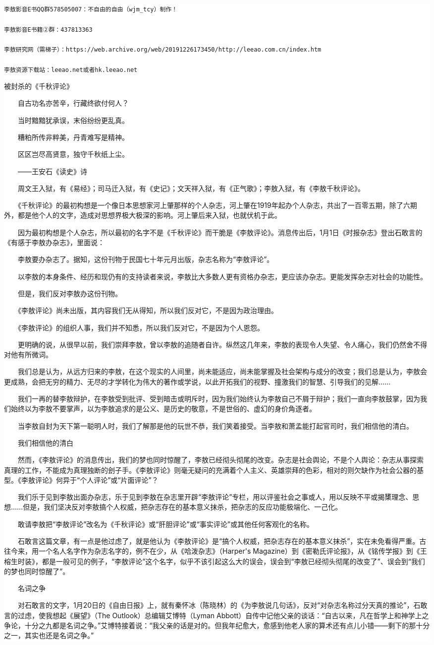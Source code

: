     李敖影音E书QQ群578505007：不自由的自由（wjm_tcy）制作！

    李敖影音E书籍②群：437813363

    李敖研究网（需梯子）：https://web.archive.org/web/20191226173450/http://leeao.com.cn/index.htm

    李敖资源下载站：leeao.net或者hk.leeao.net

被封杀的《千秋评论》

　　自古功名亦苦辛，行藏终欲付何人？

　　当时黯黯犹承误，末俗纷纷更乱真。

　　糟粕所传非粹美，丹青难写是精神。

　　区区岂尽高贤意，独守千秋纸上尘。

　　——王安石《读史》诗

　　周文王入狱，有《易经》；司马迁入狱，有《史记》；文天祥入狱，有《正气歌》；李敖入狱，有《李敖千秋评论》。

　　《千秋评论》的最初构想是一个像日本思想家河上肇那样的个人杂志，河上肇在1919年起办个人杂志，共出了一百零五期，除了六期外，都是他个人的文字，造成对思想界极大极深的影响。河上肇后来入狱，也就伏机于此。

　　因为最初构想是个人杂志，所以最初的名字不是《千秋评论》而干脆是《李敖评论》。消息传出后，1月1日《时报杂志》登出石敢言的《有感于李敖办杂志》，里面说：

　　李敖要办杂志了。据知，这份刊物于民国七十年元月出版，杂志名称为“李敖评论”。

　　以李敖的本身条件、经历和现仍有的支持读者来说，李敖比大多数人更有资格办杂志，更应该办杂志。更能发挥杂志对社会的功能性。

　　但是，我们反对李敖办这份刊物。

　　《李敖评论》尚未出版，其内容我们无从得知，所以我们反对它，不是因为政治理由。

　　《李敖评论》的组织人事，我们并不知悉，所以我们反对它，不是因为个人恩怨。

　　更明确的说，从很早以前，我们崇拜李敖，曾以李敖的追随者自许。纵然这几年来，李敖的表现令人失望、令人痛心，我们仍然舍不得对他有所微词。

　　我们总是认为，从远方归来的李敖，在这个现实的人间里，尚未能适应，尚未能掌握及社会架构与成分的改变；我们总是认为，李敖会更成熟，会把无穷的精力、无尽的才学转化为伟大的著作或学说，以此开拓我们的视野、撞激我们的智慧、引导我们的见解……

　　我们一再的替李敖辩护，在李敖受到批评、受到暗击或明斥时，因为我们始终认为李敖自己不屑于辩护；我们一直向李敖鼓掌，因为我们始终以为李敖不要掌声，以为李敖追求的是公义、是历史的敬意，不是世俗的、虚幻的身价角逐者。

　　当李敖自封为天下第一聪明人时，我们了解那是他的玩世不恭，我们笑着接受。当李敖和萧孟能打起官司时，我们相信他的清白。

　　我们相信他的清白

　　然而，《李敖评论》的消息传出，我们的梦也同时惊醒了，李敖已经彻头彻尾的改变。杂志是社会舆论，不是个人舆论：杂志从事探索真理的工作，不能成为真理独断的刽子手。《李敖评论》则毫无疑问的充满着个人主义、英雄崇拜的色彩，相对的则欠缺作为社会公器的基型。《李敖评论》何异于“个人评论”或“片面评论”？

　　我们乐于见到李敖出面办杂志，乐于见到李敖在杂志里开辟“李敖评论”专栏，用以评鉴社会之事或人，用以反映不平或揭橥理念、思想……但是，我们坚决反对李敖搞个人权威，把杂志存在的基本意义抹杀，把杂志的反应功能极端化、一己化。

　　敢请李敖把“李敖评论”改名为《千秋评论》或“肝胆评论”或“事实评论”或其他任何客观化的名称。

　　石敢言这篇文章，有一点是他过虑了，就是他认为《李敖评论》是“搞个人权威，把杂志存在的基本意义抹杀”，实在未免看得严重。古往今来，用一个名人名字作为杂志名字的，例不在少，从《哈泼杂志》（Harper's Magazine）到《密勒氏评论报》，从《铭传学报》到《王榕生时装》，都是一般可见的例子，“李敖评论”这个名字，似乎不该引起这么大的误会，误会到“李敖已经彻头彻尾的改变了”、误会到“我们的梦也同时惊醒了”。

　　名词之争

　　对石敢言的文字，1月20日的《自由日报》上，就有秦怀冰（陈晓林）的《为李敖说几句话》，反对“对杂志名称过分天真的推论”，石敢言的过虑，使我想起《展望》（The Outlook）总编辑艾博特（Lyman Abbott）自传中记他父亲的谈话：“自古以来，凡在哲学上和神学上之争论，十分之九都是名词之争。”艾博特接着说：“我父亲的话是对的。但我年纪愈大，愈感到他老人家的算术还有点儿小错——剩下的那十分之一，其实也还是名词之争。”
